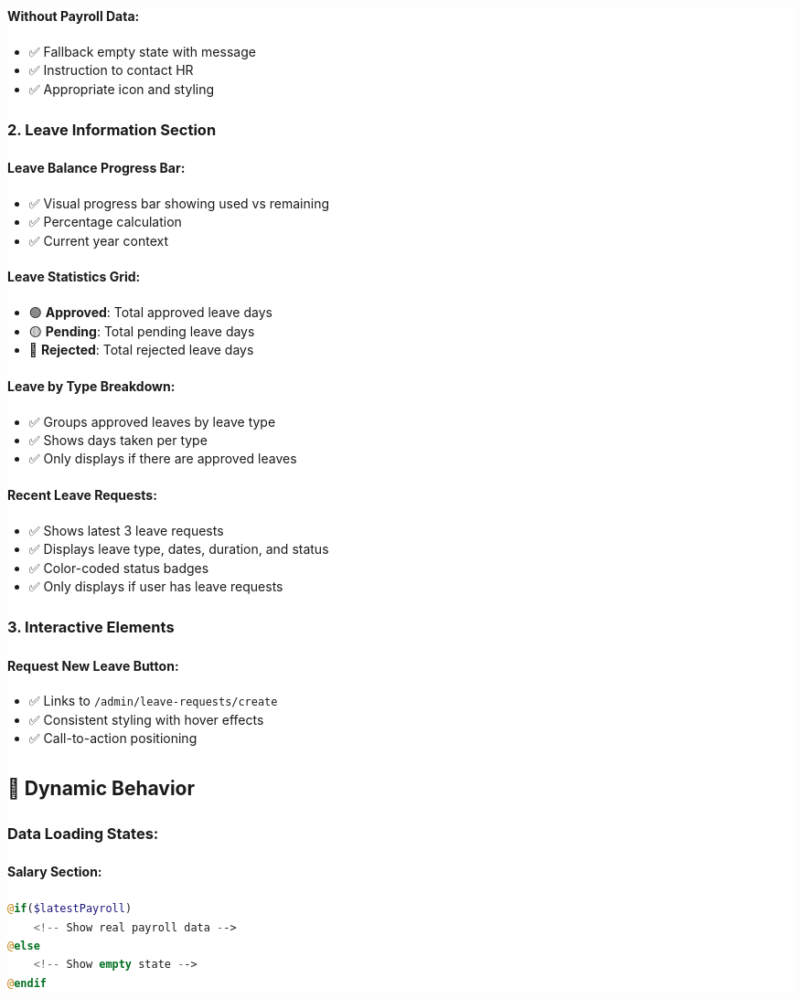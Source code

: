 #### Without Payroll Data:

-   ✅ Fallback empty state with message
-   ✅ Instruction to contact HR
-   ✅ Appropriate icon and styling

### 2. **Leave Information Section**

#### Leave Balance Progress Bar:

-   ✅ Visual progress bar showing used vs remaining
-   ✅ Percentage calculation
-   ✅ Current year context

#### Leave Statistics Grid:

-   🟢 **Approved**: Total approved leave days
-   🟡 **Pending**: Total pending leave days
-   🔴 **Rejected**: Total rejected leave days

#### Leave by Type Breakdown:

-   ✅ Groups approved leaves by leave type
-   ✅ Shows days taken per type
-   ✅ Only displays if there are approved leaves

#### Recent Leave Requests:

-   ✅ Shows latest 3 leave requests
-   ✅ Displays leave type, dates, duration, and status
-   ✅ Color-coded status badges
-   ✅ Only displays if user has leave requests

### 3. **Interactive Elements**

#### Request New Leave Button:

-   ✅ Links to `/admin/leave-requests/create`
-   ✅ Consistent styling with hover effects
-   ✅ Call-to-action positioning

## 🔄 Dynamic Behavior

### Data Loading States:

#### Salary Section:

```php
@if($latestPayroll)
    <!-- Show real payroll data -->
@else
    <!-- Show empty state -->
@endif
```
